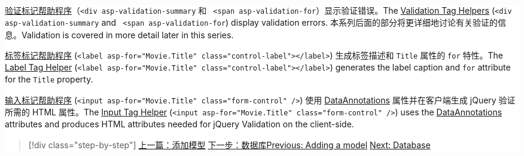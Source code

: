 <span data-ttu-id="03fdf-201">[验证标记帮助程序](xref:mvc/views/working-with-forms#the-validation-tag-helpers)（`<div asp-validation-summary` 和 ` <span asp-validation-for`）显示验证错误。</span><span class="sxs-lookup"><span data-stu-id="03fdf-201">The [Validation Tag Helpers](xref:mvc/views/working-with-forms#the-validation-tag-helpers) (`<div asp-validation-summary` and ` <span asp-validation-for`) display validation errors.</span></span> <span data-ttu-id="03fdf-202">本系列后面的部分将更详细地讨论有关验证的信息。</span><span class="sxs-lookup"><span data-stu-id="03fdf-202">Validation is covered in more detail later in this series.</span></span>

<span data-ttu-id="03fdf-203">[标签标记帮助程序](xref:mvc/views/working-with-forms#the-label-tag-helper) (`<label asp-for="Movie.Title" class="control-label"></label>`) 生成标签描述和 `Title` 属性的 `for` 特性。</span><span class="sxs-lookup"><span data-stu-id="03fdf-203">The [Label Tag Helper](xref:mvc/views/working-with-forms#the-label-tag-helper) (`<label asp-for="Movie.Title" class="control-label"></label>`) generates the label caption and `for` attribute for the `Title` property.</span></span>

<span data-ttu-id="03fdf-204">[输入标记帮助程序](xref:mvc/views/working-with-forms) (`<input asp-for="Movie.Title" class="form-control" />`) 使用 [DataAnnotations](/aspnet/mvc/overview/older-versions/mvc-music-store/mvc-music-store-part-6) 属性并在客户端生成 jQuery 验证所需的 HTML 属性。</span><span class="sxs-lookup"><span data-stu-id="03fdf-204">The [Input Tag Helper](xref:mvc/views/working-with-forms) (`<input asp-for="Movie.Title" class="form-control" />`) uses the [DataAnnotations](/aspnet/mvc/overview/older-versions/mvc-music-store/mvc-music-store-part-6) attributes and produces HTML attributes needed for jQuery Validation on the client-side.</span></span>

> [!div class="step-by-step"]
> <span data-ttu-id="03fdf-205">[上一篇：添加模型](xref:tutorials/razor-pages/model)
> [下一步：数据库](xref:tutorials/razor-pages/sql)</span><span class="sxs-lookup"><span data-stu-id="03fdf-205">[Previous: Adding a model](xref:tutorials/razor-pages/model)
[Next: Database](xref:tutorials/razor-pages/sql)</span></span>
